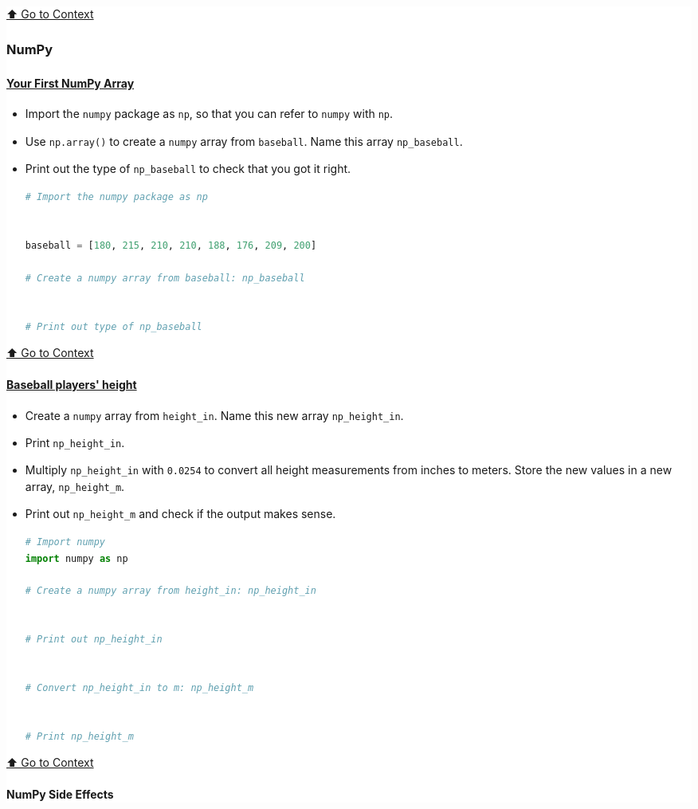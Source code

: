 [⬆️ Go to Context](#context)

### NumPy

#### [Your First NumPy Array](./04%20NumPy/01_your_first_num_py_array.py)

- Import the `numpy` package as `np`, so that you can refer to `numpy` with `np`.
- Use `np.array()` to create a `numpy` array from `baseball`. Name this array `np_baseball`.
- Print out the type of `np_baseball` to check that you got it right.

  ```py
  # Import the numpy package as np


  baseball = [180, 215, 210, 210, 188, 176, 209, 200]

  # Create a numpy array from baseball: np_baseball


  # Print out type of np_baseball

  ```

[⬆️ Go to Context](#context)

#### [Baseball players' height](./04%20NumPy/02_baseball_players_height.py)

- Create a `numpy` array from `height_in`. Name this new array `np_height_in`.
- Print `np_height_in`.
- Multiply `np_height_in` with `0.0254` to convert all height measurements from inches to meters. Store the new values in a new array, `np_height_m`.
- Print out `np_height_m` and check if the output makes sense.

  ```py
  # Import numpy
  import numpy as np

  # Create a numpy array from height_in: np_height_in


  # Print out np_height_in


  # Convert np_height_in to m: np_height_m


  # Print np_height_m

  ```

[⬆️ Go to Context](#context)

#### NumPy Side Effects
